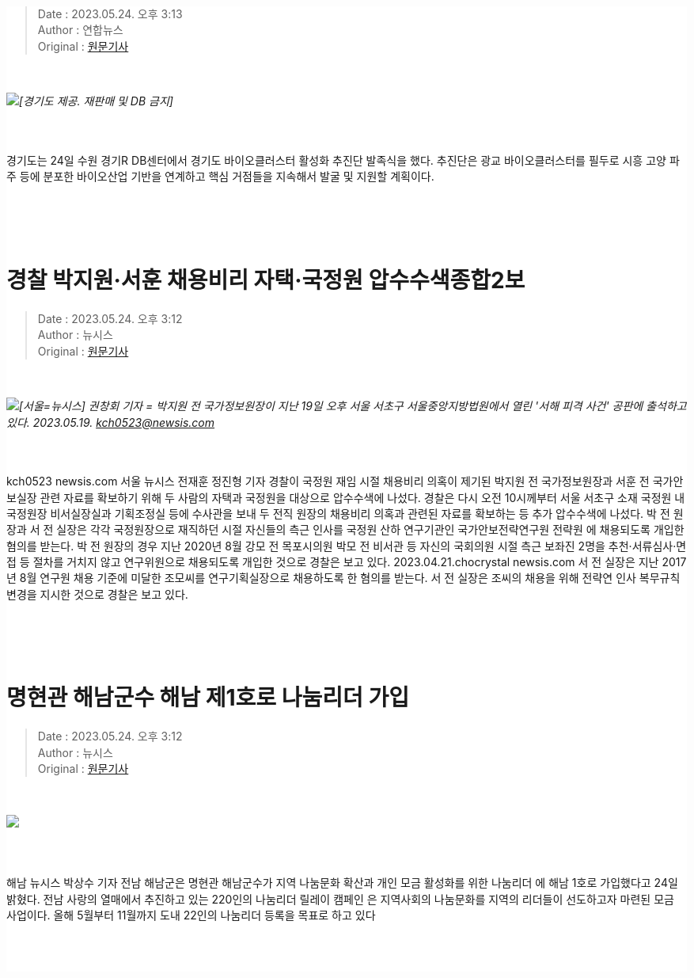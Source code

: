 > Date : 2023.05.24. 오후 3:13  
> Author : 연합뉴스  
> Original : [원문기사](https://n.news.naver.com/mnews/article/001/0013961717?sid=102)  
<br/>  
  
<img src="https://imgnews.pstatic.net/image/001/2023/05/24/AKR20230524112100061_01_i_P4_20230524151305864.jpg?type=w647" id="img1"></img><em class="img_desc">[경기도 제공. 재판매 및 DB 금지]</em>  
<br/><br/>  
  
경기도는 24일 수원 경기R DB센터에서 경기도 바이오클러스터 활성화 추진단 발족식을 했다.
추진단은 광교 바이오클러스터를 필두로 시흥 고양 파주 등에 분포한 바이오산업 기반을 연계하고 핵심 거점들을 지속해서 발굴 및 지원할 계획이다.  
<br/><br/><br/>  

  
# 경찰 박지원·서훈 채용비리 자택·국정원 압수수색종합2보  
  
> Date : 2023.05.24. 오후 3:12  
> Author : 뉴시스  
> Original : [원문기사](https://n.news.naver.com/mnews/article/003/0011877580?sid=102)  
<br/>  
  
<img src="https://imgnews.pstatic.net/image/003/2023/05/24/NISI20230519_0019892664_web_20230519141336_20230524151211025.jpg?type=w647" id="img1"></img><em class="img_desc">[서울=뉴시스] 권창회 기자 = 박지원 전 국가정보원장이 지난 19일 오후 서울 서초구 서울중앙지방법원에서 열린 '서해 피격 사건' 공판에 출석하고 있다. 2023.05.19. kch0523@newsis.com</em>  
<br/><br/>  
  
kch0523 newsis.com 서울 뉴시스 전재훈 정진형 기자 경찰이 국정원 재임 시절 채용비리 의혹이 제기된 박지원 전 국가정보원장과 서훈 전 국가안보실장 관련 자료를 확보하기 위해 두 사람의 자택과 국정원을 대상으로 압수수색에 나섰다.
경찰은 다시 오전 10시께부터 서울 서초구 소재 국정원 내 국정원장 비서실장실과 기획조정실 등에 수사관을 보내 두 전직 원장의 채용비리 의혹과 관련된 자료를 확보하는 등 추가 압수수색에 나섰다.
박 전 원장과 서 전 실장은 각각 국정원장으로 재직하던 시절 자신들의 측근 인사를 국정원 산하 연구기관인 국가안보전략연구원 전략원 에 채용되도록 개입한 혐의를 받는다.
박 전 원장의 경우 지난 2020년 8월 강모 전 목포시의원 박모 전 비서관 등 자신의 국회의원 시절 측근 보좌진 2명을 추천·서류심사·면접 등 절차를 거치지 않고 연구위원으로 채용되도록 개입한 것으로 경찰은 보고 있다.
2023.04.21.chocrystal newsis.com 서 전 실장은 지난 2017년 8월 연구원 채용 기준에 미달한 조모씨를 연구기획실장으로 채용하도록 한 혐의를 받는다.
서 전 실장은 조씨의 채용을 위해 전략연 인사 복무규칙 변경을 지시한 것으로 경찰은 보고 있다.  
<br/><br/><br/>  

  
# 명현관 해남군수 해남 제1호로 나눔리더 가입  
  
> Date : 2023.05.24. 오후 3:12  
> Author : 뉴시스  
> Original : [원문기사](https://n.news.naver.com/mnews/article/003/0011877579?sid=102)  
<br/>  
  
<img src="https://imgnews.pstatic.net/image/003/2023/05/24/NISI20230524_0001273749_web_20230524150652_20230524151209200.jpg?type=w647" id="img1"></img>  
<br/><br/>  
  
해남 뉴시스 박상수 기자 전남 해남군은 명현관 해남군수가 지역 나눔문화 확산과 개인 모금 활성화를 위한 나눔리더 에 해남 1호로 가입했다고 24일 밝혔다. 전남 사랑의 열매에서 추진하고 있는 220인의 나눔리더 릴레이 캠페인 은 지역사회의 나눔문화를 지역의 리더들이 선도하고자 마련된 모금 사업이다. 올해 5월부터 11월까지 도내 22인의 나눔리더 등록을 목표로 하고 있다  
<br/><br/><br/>  

